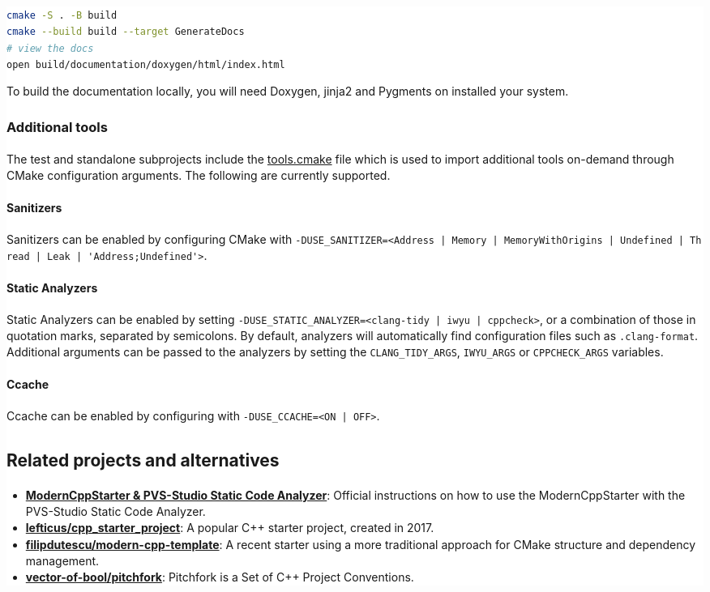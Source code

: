 ```bash
cmake -S . -B build
cmake --build build --target GenerateDocs
# view the docs
open build/documentation/doxygen/html/index.html
```

To build the documentation locally, you will need Doxygen, jinja2 and Pygments on installed your system.

### Additional tools

The test and standalone subprojects include the [tools.cmake](cmake/tools.cmake) file which is used to import additional tools on-demand through CMake configuration arguments.
The following are currently supported.

#### Sanitizers

Sanitizers can be enabled by configuring CMake with `-DUSE_SANITIZER=<Address | Memory | MemoryWithOrigins | Undefined | Thread | Leak | 'Address;Undefined'>`.

#### Static Analyzers

Static Analyzers can be enabled by setting `-DUSE_STATIC_ANALYZER=<clang-tidy | iwyu | cppcheck>`, or a combination of those in quotation marks, separated by semicolons.
By default, analyzers will automatically find configuration files such as `.clang-format`.
Additional arguments can be passed to the analyzers by setting the `CLANG_TIDY_ARGS`, `IWYU_ARGS` or `CPPCHECK_ARGS` variables.

#### Ccache

Ccache can be enabled by configuring with `-DUSE_CCACHE=<ON | OFF>`.

## Related projects and alternatives

- [**ModernCppStarter & PVS-Studio Static Code Analyzer**](https://github.com/viva64/pvs-studio-cmake-examples/tree/master/modern-cpp-starter): Official instructions on how to use the ModernCppStarter with the PVS-Studio Static Code Analyzer.
- [**lefticus/cpp_starter_project**](https://github.com/lefticus/cpp_starter_project/): A popular C++ starter project, created in 2017.
- [**filipdutescu/modern-cpp-template**](https://github.com/filipdutescu/modern-cpp-template): A recent starter using a more traditional approach for CMake structure and dependency management.
- [**vector-of-bool/pitchfork**](https://github.com/vector-of-bool/pitchfork/): Pitchfork is a Set of C++ Project Conventions.
